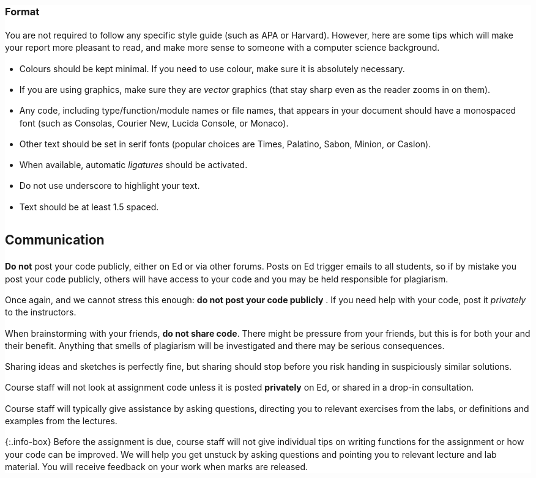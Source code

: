 
### Format

You are not required to follow any specific style guide (such as APA
or Harvard). However, here are some tips which will make your report
more pleasant to read, and make more sense to someone with a computer
science background.


* Colours should be kept minimal. If you need to use colour, make sure it is
  absolutely necessary.

* If you are using graphics, make sure they are *vector* graphics (that stay
  sharp even as the reader zooms in on them).

* Any code, including type/function/module names or file names, that
  appears in your document should have a monospaced font (such as
  Consolas, Courier New, Lucida Console, or Monaco).

* Other text should be set in serif fonts (popular choices are Times,
  Palatino, Sabon, Minion, or Caslon).

* When available, automatic *ligatures* should be activated.

* Do not use underscore to highlight your text.

* Text should be at least 1.5 spaced.


## Communication

**Do not** post your code publicly, either on Ed or via other
forums. Posts on Ed trigger emails to all students, so if by
mistake you post your code publicly, others will have access to your
code and you may be held responsible for plagiarism.

Once again, and we cannot stress this enough: **do not post your code
publicly** . If you need help with your code, post it *privately* to the
instructors.

When brainstorming with your friends, **do not share code**. There
might be pressure from your friends, but this is for both your and
their benefit. Anything that smells of plagiarism will be investigated
and there may be serious consequences.

Sharing ideas and sketches is perfectly fine, but sharing should stop
before you risk handing in suspiciously similar solutions.


Course staff will not look at assignment code unless it is posted
**privately** on Ed, or shared in a drop-in consultation.

Course staff will typically give assistance by asking questions,
directing you to relevant exercises from the labs, or definitions and
examples from the lectures.

{:.info-box}
Before the assignment is due, course staff will not give individual
tips on writing functions for the assignment or how your code can be
improved. We will help you get unstuck by asking questions and
pointing you to relevant lecture and lab material. You will receive
feedback on your work when marks are released.
